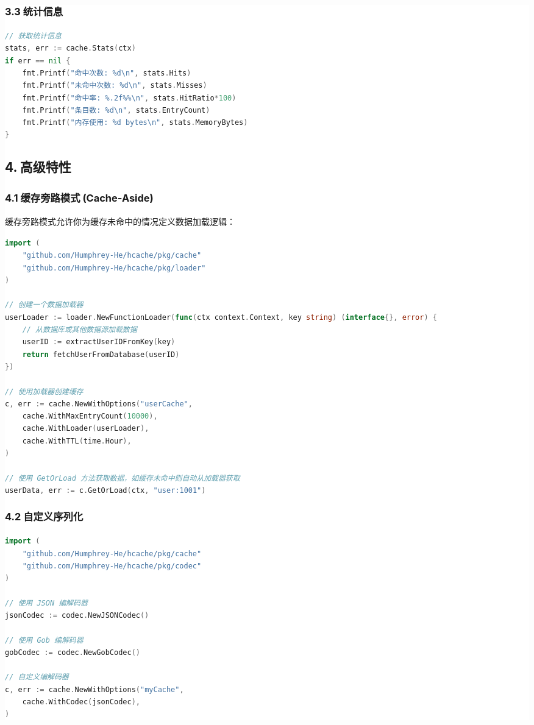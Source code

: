 ### 3.3 统计信息

```go
// 获取统计信息
stats, err := cache.Stats(ctx)
if err == nil {
    fmt.Printf("命中次数: %d\n", stats.Hits)
    fmt.Printf("未命中次数: %d\n", stats.Misses)
    fmt.Printf("命中率: %.2f%%\n", stats.HitRatio*100)
    fmt.Printf("条目数: %d\n", stats.EntryCount)
    fmt.Printf("内存使用: %d bytes\n", stats.MemoryBytes)
}
```

## 4. 高级特性

### 4.1 缓存旁路模式 (Cache-Aside)

缓存旁路模式允许你为缓存未命中的情况定义数据加载逻辑：

```go
import (
    "github.com/Humphrey-He/hcache/pkg/cache"
    "github.com/Humphrey-He/hcache/pkg/loader"
)

// 创建一个数据加载器
userLoader := loader.NewFunctionLoader(func(ctx context.Context, key string) (interface{}, error) {
    // 从数据库或其他数据源加载数据
    userID := extractUserIDFromKey(key)
    return fetchUserFromDatabase(userID)
})

// 使用加载器创建缓存
c, err := cache.NewWithOptions("userCache",
    cache.WithMaxEntryCount(10000),
    cache.WithLoader(userLoader),
    cache.WithTTL(time.Hour),
)

// 使用 GetOrLoad 方法获取数据，如缓存未命中则自动从加载器获取
userData, err := c.GetOrLoad(ctx, "user:1001")
```

### 4.2 自定义序列化

```go
import (
    "github.com/Humphrey-He/hcache/pkg/cache"
    "github.com/Humphrey-He/hcache/pkg/codec"
)

// 使用 JSON 编解码器
jsonCodec := codec.NewJSONCodec()

// 使用 Gob 编解码器
gobCodec := codec.NewGobCodec()

// 自定义编解码器
c, err := cache.NewWithOptions("myCache",
    cache.WithCodec(jsonCodec),
)
```
